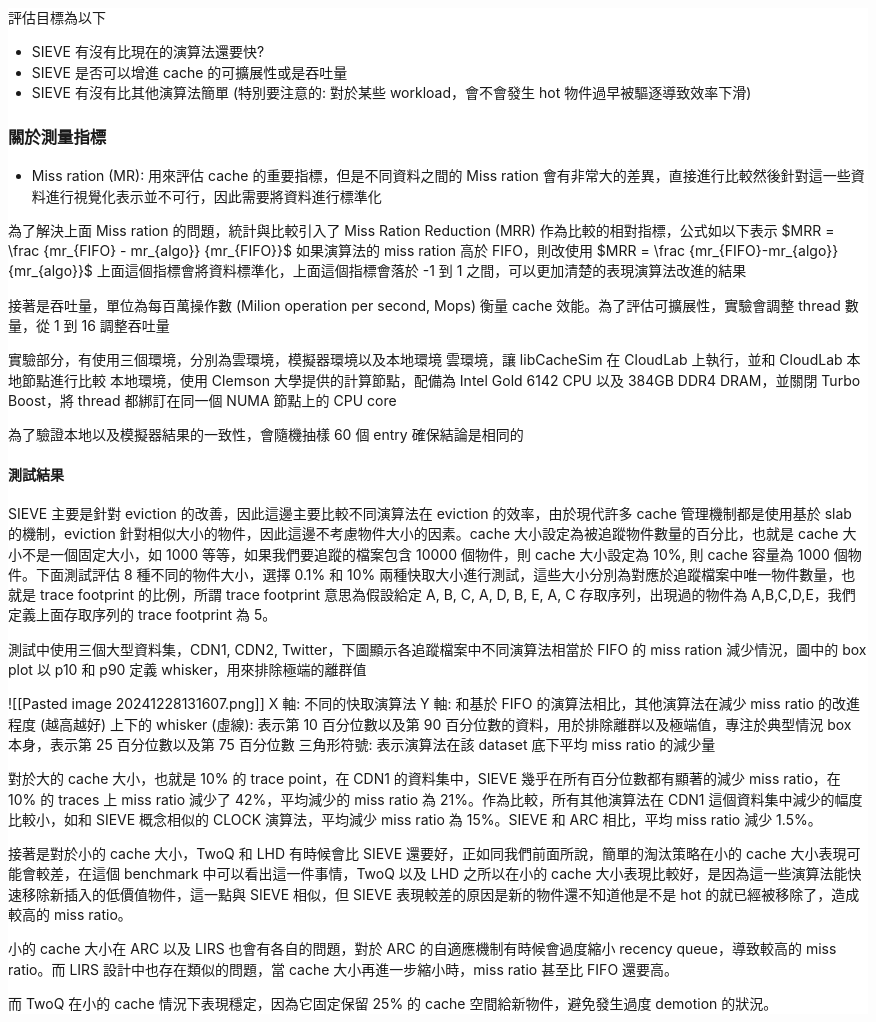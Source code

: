 評估目標為以下
- SIEVE 有沒有比現在的演算法還要快?
- SIEVE 是否可以增進 cache 的可擴展性或是吞吐量
- SIEVE 有沒有比其他演算法簡單
(特別要注意的: 對於某些 workload，會不會發生 hot 物件過早被驅逐導致效率下滑)

### 關於測量指標
- Miss ration (MR): 用來評估 cache 的重要指標，但是不同資料之間的 Miss ration 會有非常大的差異，直接進行比較然後針對這一些資料進行視覺化表示並不可行，因此需要將資料進行標準化

為了解決上面 Miss ration 的問題，統計與比較引入了 Miss Ration Reduction (MRR) 作為比較的相對指標，公式如以下表示
$MRR = \frac {mr_{FIFO} - mr_{algo}} {mr_{FIFO}}$ 
如果演算法的 miss ration 高於 FIFO，則改使用
$MRR = \frac {mr_{FIFO}-mr_{algo}} {mr_{algo}}$
上面這個指標會將資料標準化，上面這個指標會落於 -1 到 1 之間，可以更加清楚的表現演算法改進的結果

接著是吞吐量，單位為每百萬操作數 (Milion operation per second, Mops) 衡量 cache 效能。為了評估可擴展性，實驗會調整 thread 數量，從 1 到 16 調整吞吐量

實驗部分，有使用三個環境，分別為雲環境，模擬器環境以及本地環境
雲環境，讓 libCacheSim 在 CloudLab 上執行，並和 CloudLab 本地節點進行比較
本地環境，使用 Clemson 大學提供的計算節點，配備為 Intel Gold 6142 CPU 以及 384GB DDR4 DRAM，並關閉 Turbo Boost，將 thread 都綁訂在同一個 NUMA 節點上的 CPU core

為了驗證本地以及模擬器結果的一致性，會隨機抽樣 60 個 entry 確保結論是相同的

#### 測試結果
SIEVE 主要是針對 eviction 的改善，因此這邊主要比較不同演算法在 eviction 的效率，由於現代許多 cache 管理機制都是使用基於 slab 的機制，eviction 針對相似大小的物件，因此這邊不考慮物件大小的因素。cache 大小設定為被追蹤物件數量的百分比，也就是 cache 大小不是一個固定大小，如 1000 等等，如果我們要追蹤的檔案包含 10000 個物件，則 cache 大小設定為 10%, 則 cache 容量為 1000 個物件。下面測試評估 8 種不同的物件大小，選擇 0.1% 和 10% 兩種快取大小進行測試，這些大小分別為對應於追蹤檔案中唯一物件數量，也就是 trace footprint 的比例，所謂 trace footprint 意思為假設給定 A, B, C, A, D, B, E, A, C 存取序列，出現過的物件為 A,B,C,D,E，我們定義上面存取序列的 trace footprint 為 5。

測試中使用三個大型資料集，CDN1, CDN2, Twitter，下圖顯示各追蹤檔案中不同演算法相當於 FIFO 的 miss ration 減少情況，圖中的 box plot 以 p10 和 p90 定義 whisker，用來排除極端的離群值

![[Pasted image 20241228131607.png]]
X 軸: 不同的快取演算法
Y 軸: 和基於 FIFO 的演算法相比，其他演算法在減少 miss ratio 的改進程度 (越高越好)
上下的 whisker (虛線): 表示第 10 百分位數以及第 90 百分位數的資料，用於排除離群以及極端值，專注於典型情況
box 本身，表示第 25 百分位數以及第 75 百分位數
三角形符號: 表示演算法在該 dataset 底下平均 miss ratio 的減少量

對於大的 cache 大小，也就是 10% 的 trace point，在 CDN1 的資料集中，SIEVE 幾乎在所有百分位數都有顯著的減少 miss ratio，在 10% 的 traces 上 miss ratio 減少了 42%，平均減少的 miss ratio 為 21%。作為比較，所有其他演算法在 CDN1 這個資料集中減少的幅度比較小，如和 SIEVE 概念相似的 CLOCK 演算法，平均減少 miss ratio 為 15%。SIEVE 和 ARC 相比，平均 miss ratio 減少 1.5%。

接著是對於小的 cache 大小，TwoQ 和 LHD 有時候會比 SIEVE 還要好，正如同我們前面所說，簡單的淘汰策略在小的 cache 大小表現可能會較差，在這個 benchmark 中可以看出這一件事情，TwoQ 以及 LHD 之所以在小的 cache 大小表現比較好，是因為這一些演算法能快速移除新插入的低價值物件，這一點與 SIEVE 相似，但 SIEVE 表現較差的原因是新的物件還不知道他是不是 hot 的就已經被移除了，造成較高的 miss ratio。

小的 cache 大小在 ARC 以及 LIRS 也會有各自的問題，對於 ARC 的自適應機制有時候會過度縮小 recency queue，導致較高的 miss ratio。而 LIRS 設計中也存在類似的問題，當 cache 大小再進一步縮小時，miss ratio 甚至比 FIFO 還要高。

而 TwoQ 在小的 cache 情況下表現穩定，因為它固定保留 25% 的 cache 空間給新物件，避免發生過度 demotion 的狀況。
